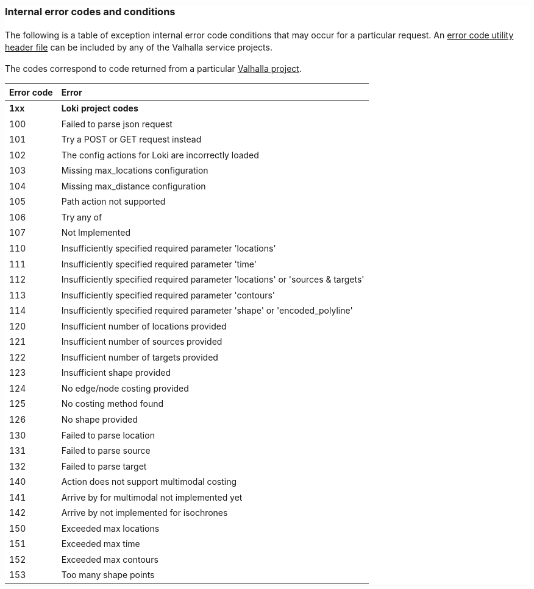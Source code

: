 ### Internal error codes and conditions

The following is a table of exception internal error code conditions that may occur for a particular request. An [error code utility header file](https://raw.githubusercontent.com/valhalla/baldr/master/valhalla/baldr/errorcode_util.h) can be included by any of the Valhalla service projects.

The codes correspond to code returned from a particular [Valhalla project](https://github.com/valhalla/valhalla).

| Error code | Error |
| :--------- | :---------- |
|**1xx**| **Loki project codes** |
|100 | Failed to parse json request |
|101 | Try a POST or GET request instead |
|102 | The config actions for Loki are incorrectly loaded |
|103 | Missing max_locations configuration |
|104 | Missing max_distance configuration |
|105 | Path action not supported |
|106 | Try any of |
|107 | Not Implemented |
|110 | Insufficiently specified required parameter 'locations' |
|111 | Insufficiently specified required parameter 'time' |
|112 | Insufficiently specified required parameter 'locations' or 'sources & targets' |
|113 | Insufficiently specified required parameter 'contours' |
|114 | Insufficiently specified required parameter 'shape' or 'encoded_polyline' |
|120 | Insufficient number of locations provided |
|121 | Insufficient number of sources provided |
|122 | Insufficient number of targets provided |
|123 | Insufficient shape provided |
|124 | No edge/node costing provided |
|125 | No costing method found |
|126 | No shape provided |
|130 | Failed to parse location |
|131 | Failed to parse source |
|132 | Failed to parse target |
|140 | Action does not support multimodal costing |
|141 | Arrive by for multimodal not implemented yet |
|142 | Arrive by not implemented for isochrones |
|150 | Exceeded max locations |
|151 | Exceeded max time |
|152 | Exceeded max contours |
|153 | Too many shape points |